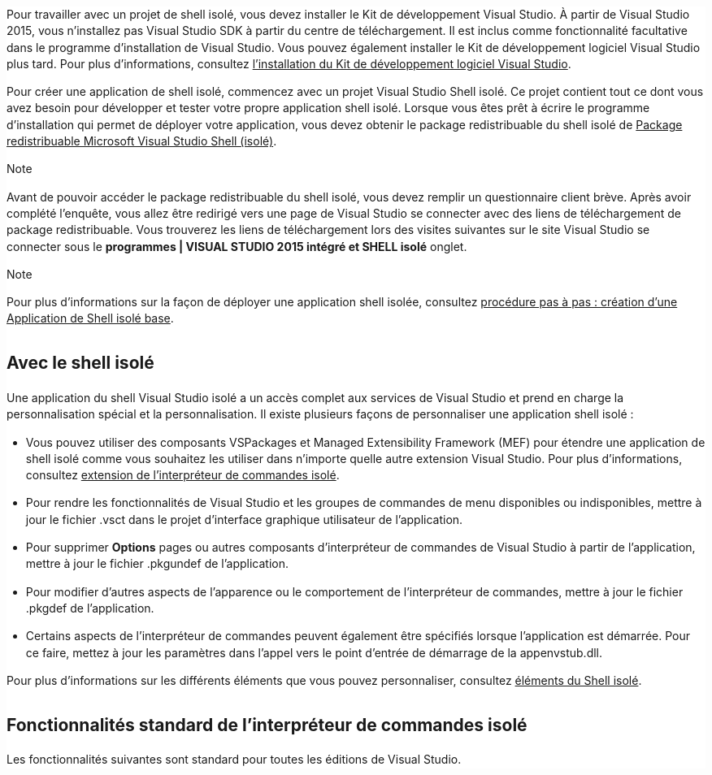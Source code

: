  Pour travailler avec un projet de shell isolé, vous devez installer le Kit de développement Visual Studio. À partir de Visual Studio 2015, vous n’installez pas Visual Studio SDK à partir du centre de téléchargement. Il est inclus comme fonctionnalité facultative dans le programme d’installation de Visual Studio. Vous pouvez également installer le Kit de développement logiciel Visual Studio plus tard. Pour plus d’informations, consultez [l’installation du Kit de développement logiciel Visual Studio](../extensibility/installing-the-visual-studio-sdk.md).  
  
 Pour créer une application de shell isolé, commencez avec un projet Visual Studio Shell isolé. Ce projet contient tout ce dont vous avez besoin pour développer et tester votre propre application shell isolé. Lorsque vous êtes prêt à écrire le programme d’installation qui permet de déployer votre application, vous devez obtenir le package redistribuable du shell isolé de [Package redistribuable Microsoft Visual Studio Shell (isolé)](http://go.microsoft.com/fwlink/?LinkId=616022).  
  
> [!NOTE]
>  Avant de pouvoir accéder le package redistribuable du shell isolé, vous devez remplir un questionnaire client brève.  Après avoir complété l’enquête, vous allez être redirigé vers une page de Visual Studio se connecter avec des liens de téléchargement de package redistribuable.  Vous trouverez les liens de téléchargement lors des visites suivantes sur le site Visual Studio se connecter sous le **programmes | VISUAL STUDIO 2015 intégré et SHELL isolé** onglet.  
  
> [!NOTE]
>  Pour plus d’informations sur la façon de déployer une application shell isolée, consultez [procédure pas à pas : création d’une Application de Shell isolé base](../extensibility/walkthrough-creating-a-basic-isolated-shell-application.md).  
  
## <a name="working-with-the-isolated-shell"></a>Avec le shell isolé  
 Une application du shell Visual Studio isolé a un accès complet aux services de Visual Studio et prend en charge la personnalisation spécial et la personnalisation. Il existe plusieurs façons de personnaliser une application shell isolé :  
  
-   Vous pouvez utiliser des composants VSPackages et Managed Extensibility Framework (MEF) pour étendre une application de shell isolé comme vous souhaitez les utiliser dans n’importe quelle autre extension Visual Studio. Pour plus d’informations, consultez [extension de l’interpréteur de commandes isolé](../extensibility/extending-the-isolated-shell.md).  
  
-   Pour rendre les fonctionnalités de Visual Studio et les groupes de commandes de menu disponibles ou indisponibles, mettre à jour le fichier .vsct dans le projet d’interface graphique utilisateur de l’application.  
  
-   Pour supprimer **Options** pages ou autres composants d’interpréteur de commandes de Visual Studio à partir de l’application, mettre à jour le fichier .pkgundef de l’application.  
  
-   Pour modifier d’autres aspects de l’apparence ou le comportement de l’interpréteur de commandes, mettre à jour le fichier .pkgdef de l’application.  
  
-   Certains aspects de l’interpréteur de commandes peuvent également être spécifiés lorsque l’application est démarrée. Pour ce faire, mettez à jour les paramètres dans l’appel vers le point d’entrée de démarrage de la appenvstub.dll.  
  
 Pour plus d’informations sur les différents éléments que vous pouvez personnaliser, consultez [éléments du Shell isolé](../extensibility/elements-of-the-isolated-shell.md).  
  
## <a name="standard-features-of-the-isolated-shell"></a>Fonctionnalités standard de l’interpréteur de commandes isolé  
 Les fonctionnalités suivantes sont standard pour toutes les éditions de Visual Studio.  
  